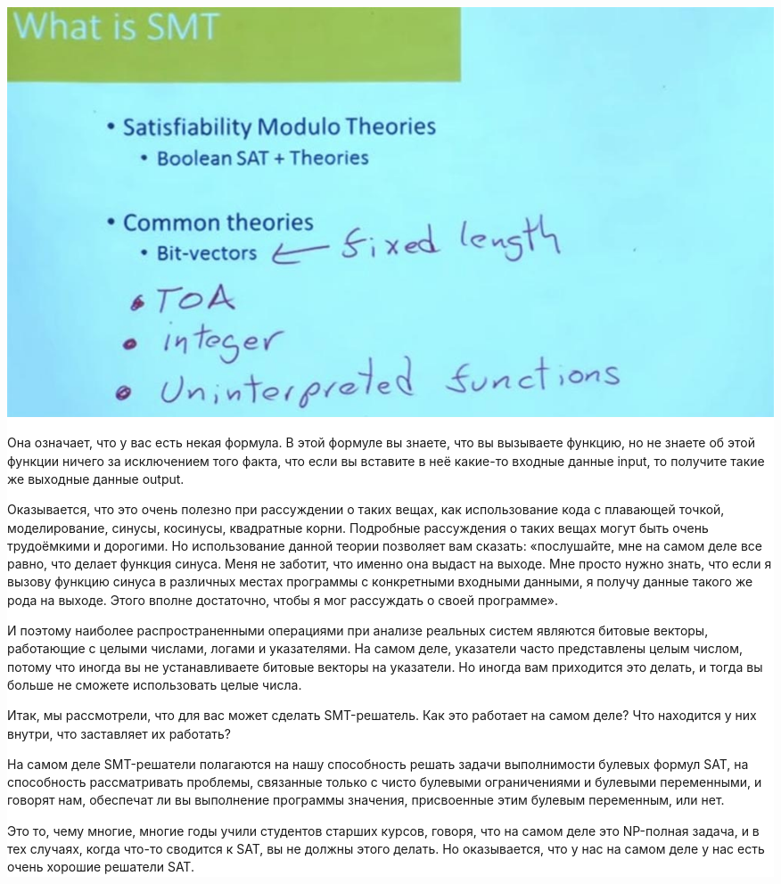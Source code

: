 ![](../../_resources/f935174105ef4bc0bd244d9397a1df5b.jpeg)

Она означает, что у вас есть некая формула. В этой формуле вы знаете, что вы вызываете функцию, но не знаете об этой функции ничего за исключением того факта, что если вы вставите в неё какие-то входные данные input, то получите такие же выходные данные output.

Оказывается, что это очень полезно при рассуждении о таких вещах, как использование кода с плавающей точкой, моделирование, синусы, косинусы, квадратные корни. Подробные рассуждения о таких вещах могут быть очень трудоёмкими и дорогими. Но использование данной теории позволяет вам сказать: «послушайте, мне на самом деле все равно, что делает функция синуса. Меня не заботит, что именно она выдаст на выходе. Мне просто нужно знать, что если я вызову функцию синуса в различных местах программы с конкретными входными данными, я получу данные такого же рода на выходе. Этого вполне достаточно, чтобы я мог рассуждать о своей программе».

И поэтому наиболее распространенными операциями при анализе реальных систем являются битовые векторы, работающие с целыми числами, логами и указателями. На самом деле, указатели часто представлены целым числом, потому что иногда вы не устанавливаете битовые векторы на указатели. Но иногда вам приходится это делать, и тогда вы больше не сможете использовать целые числа.

Итак, мы рассмотрели, что для вас может сделать SMT-решатель. Как это работает на самом деле? Что находится у них внутри, что заставляет их работать?

На самом деле SMT-решатели полагаются на нашу способность решать задачи выполнимости булевых формул SAT, на способность рассматривать проблемы, связанные только с чисто булевыми ограничениями и булевыми переменными, и говорят нам, обеспечат ли вы выполнение программы значения, присвоенные этим булевым переменным, или нет.

Это то, чему многие, многие годы учили студентов старших курсов, говоря, что на самом деле это NP-полная задача, и в тех случаях, когда что-то сводится к SAT, вы не должны этого делать. Но оказывается, что у нас на самом деле у нас есть очень хорошие решатели SAT.
